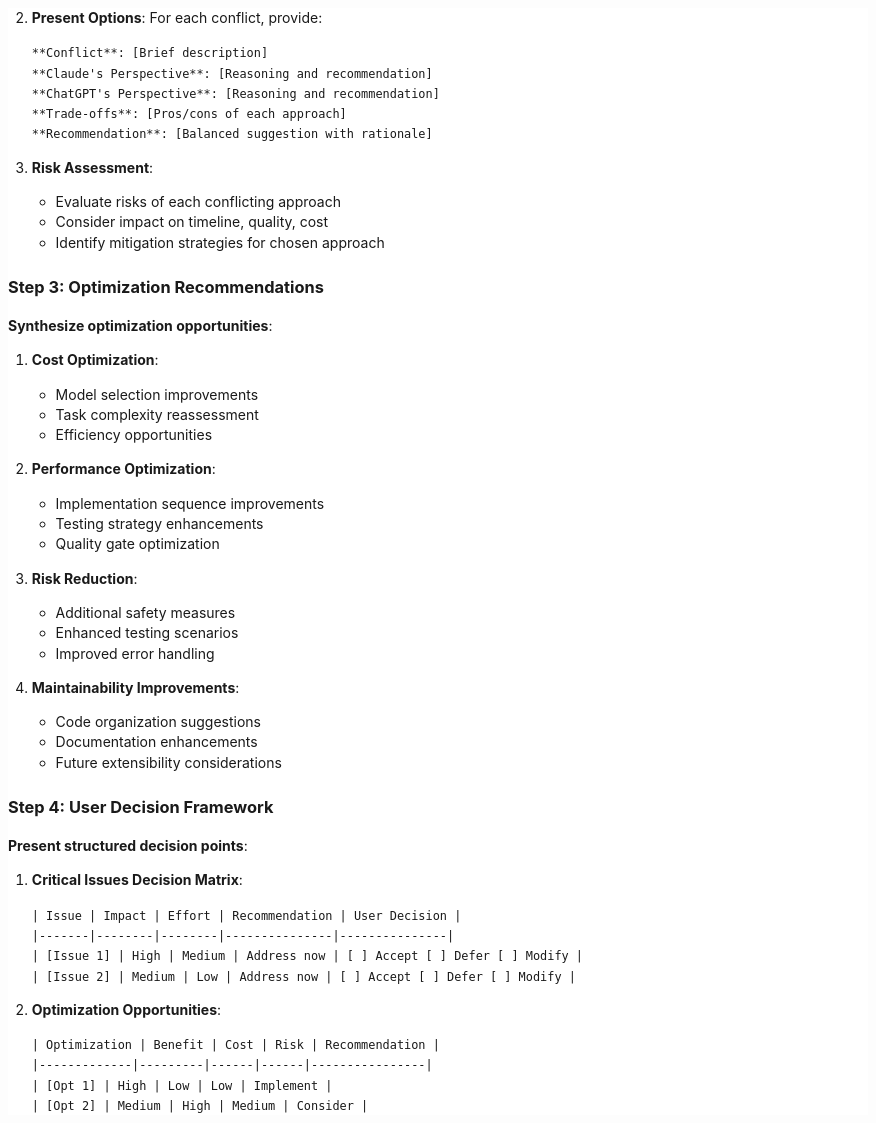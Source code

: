 2. **Present Options**:
   For each conflict, provide:
   ```
   **Conflict**: [Brief description]
   **Claude's Perspective**: [Reasoning and recommendation]
   **ChatGPT's Perspective**: [Reasoning and recommendation]
   **Trade-offs**: [Pros/cons of each approach]
   **Recommendation**: [Balanced suggestion with rationale]
   ```

3. **Risk Assessment**:
   - Evaluate risks of each conflicting approach
   - Consider impact on timeline, quality, cost
   - Identify mitigation strategies for chosen approach

### Step 3: Optimization Recommendations

**Synthesize optimization opportunities**:

1. **Cost Optimization**:
   - Model selection improvements
   - Task complexity reassessment
   - Efficiency opportunities

2. **Performance Optimization**:
   - Implementation sequence improvements
   - Testing strategy enhancements
   - Quality gate optimization

3. **Risk Reduction**:
   - Additional safety measures
   - Enhanced testing scenarios
   - Improved error handling

4. **Maintainability Improvements**:
   - Code organization suggestions
   - Documentation enhancements
   - Future extensibility considerations

### Step 4: User Decision Framework

**Present structured decision points**:

1. **Critical Issues Decision Matrix**:
   ```
   | Issue | Impact | Effort | Recommendation | User Decision |
   |-------|--------|--------|---------------|---------------|
   | [Issue 1] | High | Medium | Address now | [ ] Accept [ ] Defer [ ] Modify |
   | [Issue 2] | Medium | Low | Address now | [ ] Accept [ ] Defer [ ] Modify |
   ```

2. **Optimization Opportunities**:
   ```
   | Optimization | Benefit | Cost | Risk | Recommendation |
   |-------------|---------|------|------|----------------|
   | [Opt 1] | High | Low | Low | Implement |
   | [Opt 2] | Medium | High | Medium | Consider |
   ```
